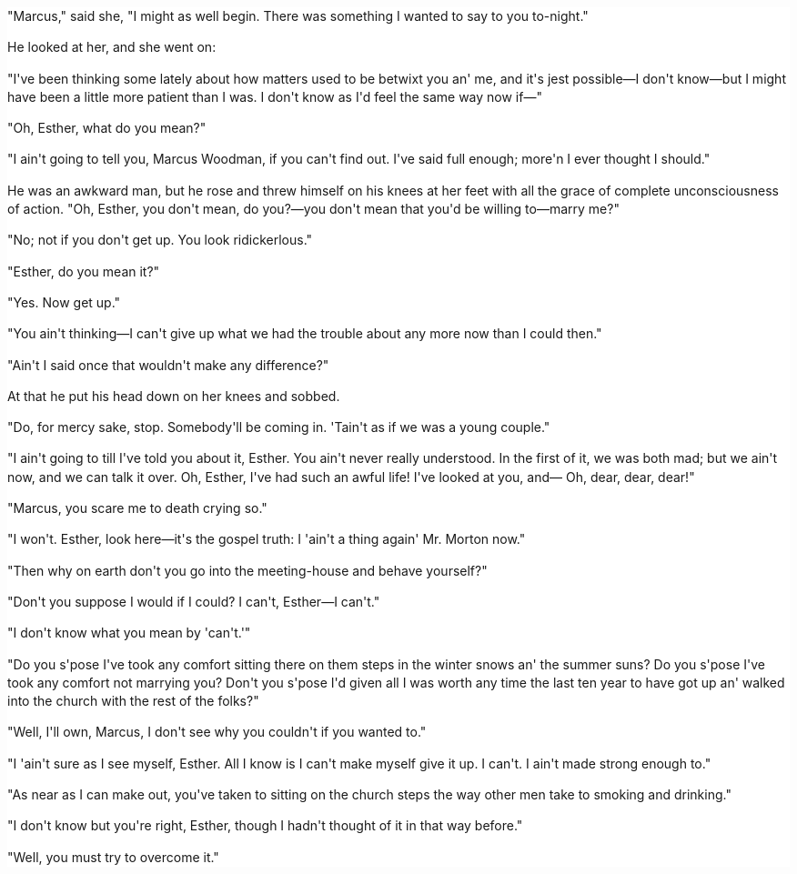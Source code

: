 "Marcus," said she, "I might as well begin.  There was  something I wanted to say to you to-night."  

He looked at her, and she went on:  

"I've been thinking some lately about how matters used to be  betwixt you an' me, and it's jest possible—I don't know—but I  might have been a little more patient than I was.  I don't know as  I'd feel the same way now if—"  

"Oh, Esther, what do you mean?"  

"I ain't going to tell you, Marcus Woodman, if you can't find  out.  I've said full enough; more'n I ever thought I should."  

He was an awkward man, but he rose and threw himself on his  knees at her feet with all the grace of complete unconsciousness of  action.  "Oh, Esther, you don't mean, do you?—you don't mean that  you'd be willing to—marry me?"  

"No; not if you don't get up.  You look ridickerlous."  

"Esther, do you mean it?"  

"Yes.  Now get up."  

"You ain't thinking—I can't give up what we had the trouble  about any more now than I could then."  

"Ain't I said once that wouldn't make any difference?"  

At that he put his head down on her knees and sobbed.  

"Do, for mercy sake, stop.  Somebody'll be coming in.  'Tain't  as if we was a young couple."  

"I ain't going to till I've told you about it, Esther.  You  ain't never really understood.  In the first of it, we was both  mad; but we ain't now, and we can talk it over.  Oh, Esther, I've  had such an awful life!  I've looked at you, and—  Oh, dear, dear,  dear!"  

"Marcus, you scare me to death crying so."  

"I won't.  Esther, look here—it's the gospel truth: I 'ain't  a thing again' Mr. Morton now."  

"Then why on earth don't you go into the meeting-house and  behave yourself?"  

"Don't you suppose I would if I could?  I can't, Esther—I  can't."  

"I don't know what you mean by 'can't.'"  

"Do you s'pose I've took any comfort sitting there on them  steps in the winter snows an' the summer suns?  Do you s'pose I've  took any comfort not marrying you?  Don't you s'pose I'd given all  I was worth any time the last ten year to have got up an' walked  into the church with the rest of the folks?"  

"Well, I'll own, Marcus, I don't see why you couldn't if you  wanted to."  

"I 'ain't sure as I see myself, Esther.  All I know is I can't  make myself give it up.  I can't.  I ain't made strong enough to."  

"As near as I can make out, you've taken to sitting on the  church steps the way other men take to smoking and drinking."  

"I don't know but you're right, Esther, though I hadn't  thought of it in that way before."  

"Well, you must try to overcome it."  
